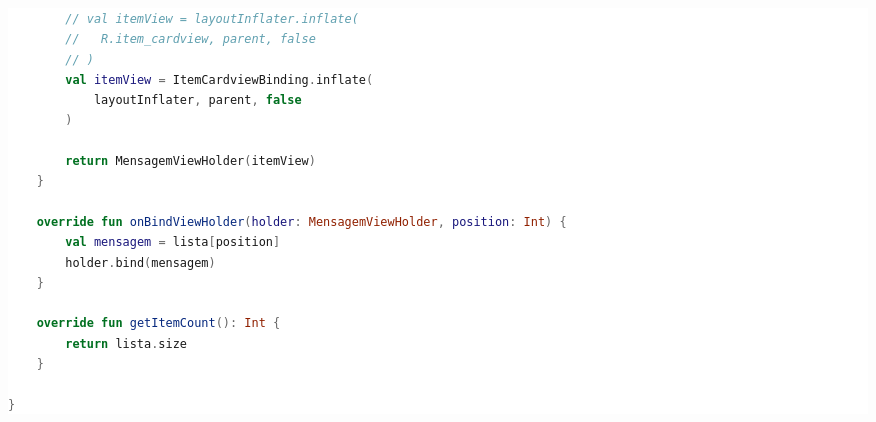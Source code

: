 ```kotlin
		// val itemView = layoutInflater.inflate(
		// 	 R.item_cardview, parent, false
		// )
		val itemView = ItemCardviewBinding.inflate(
			layoutInflater, parent, false
		)
	
		return MensagemViewHolder(itemView)
	}

	override fun onBindViewHolder(holder: MensagemViewHolder, position: Int) {
		val mensagem = lista[position]
		holder.bind(mensagem)
	}

	override fun getItemCount(): Int {
		return lista.size
	}

}
```
